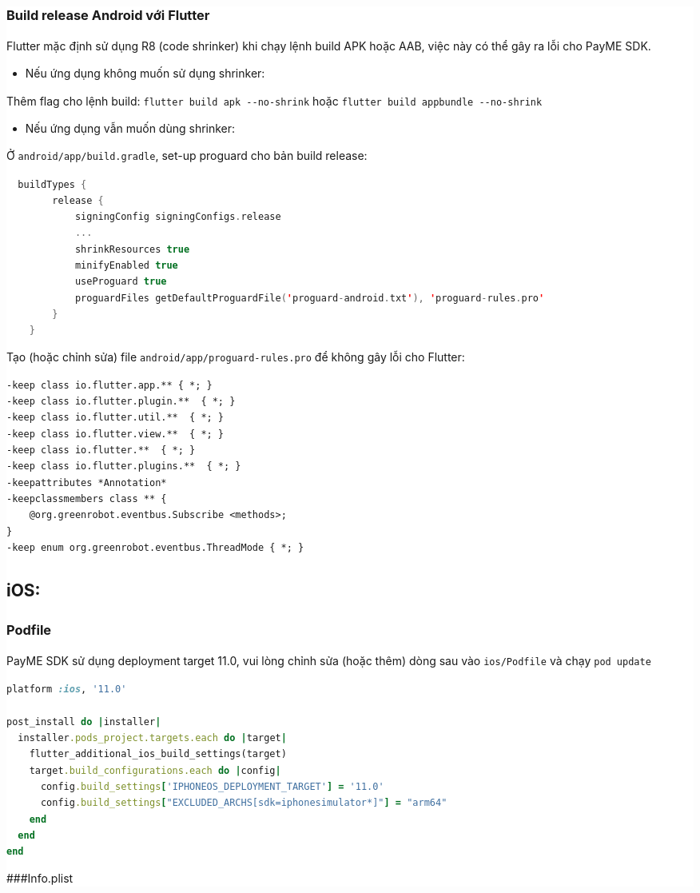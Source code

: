 ### Build release Android với Flutter

Flutter mặc định sử dụng R8 (code shrinker) khi chạy lệnh build APK hoặc AAB, việc này có thể gây ra lỗi cho PayME SDK.

- Nếu ứng dụng không muốn sử dụng shrinker:

Thêm flag cho lệnh build: ```flutter build apk --no-shrink``` hoặc ```flutter build appbundle --no-shrink```
- Nếu ứng dụng vẫn muốn dùng shrinker:

Ở ```android/app/build.gradle```, set-up proguard cho bản build release:
```kotlin
  buildTypes {
        release {
            signingConfig signingConfigs.release
            ...
            shrinkResources true
            minifyEnabled true
            useProguard true
            proguardFiles getDefaultProguardFile('proguard-android.txt'), 'proguard-rules.pro'
        }
    }
```
Tạo (hoặc chỉnh sửa) file ```android/app/proguard-rules.pro``` để không gây lỗi cho Flutter:
```properties
-keep class io.flutter.app.** { *; }
-keep class io.flutter.plugin.**  { *; }
-keep class io.flutter.util.**  { *; }
-keep class io.flutter.view.**  { *; }
-keep class io.flutter.**  { *; }
-keep class io.flutter.plugins.**  { *; }
-keepattributes *Annotation*
-keepclassmembers class ** {
    @org.greenrobot.eventbus.Subscribe <methods>;
}
-keep enum org.greenrobot.eventbus.ThreadMode { *; }
```

## iOS:
### Podfile
PayME SDK sử dụng deployment target 11.0, vui lòng chỉnh sửa (hoặc thêm) dòng sau vào ```ios/Podfile``` và chạy ```pod update```
```ruby 
platform :ios, '11.0'

post_install do |installer|
  installer.pods_project.targets.each do |target|
    flutter_additional_ios_build_settings(target)
    target.build_configurations.each do |config|
      config.build_settings['IPHONEOS_DEPLOYMENT_TARGET'] = '11.0'
      config.build_settings["EXCLUDED_ARCHS[sdk=iphonesimulator*]"] = "arm64"
    end
  end
end
```
###Info.plist


[//]: # (![image]&#40;../assets/configColor.png?raw=true&#41;)